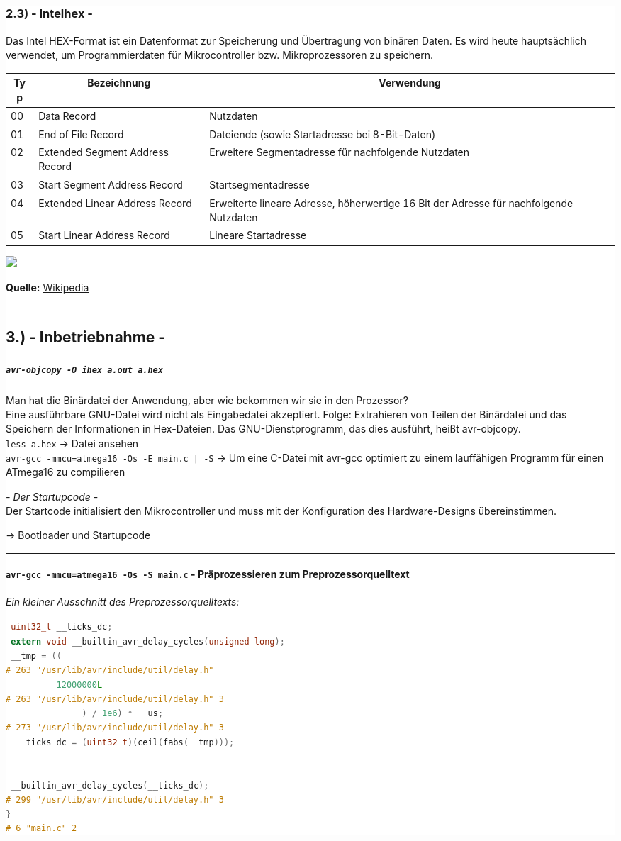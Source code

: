 ### **2.3) - Intelhex -**  

Das Intel HEX-Format ist ein Datenformat zur Speicherung und Übertragung von binären Daten. Es wird heute hauptsächlich verwendet, um Programmierdaten für Mikrocontroller bzw. Mikroprozessoren zu speichern.

| Typ | Bezeichnung | Verwendung |  
| --- | ----------- | ---------- |  
| 00 | Data Record | Nutzdaten |  
| 01 | End of File Record | Dateiende (sowie Startadresse bei 8-Bit-Daten) |  
| 02 | Extended Segment Address Record | Erweitere Segmentadresse für nachfolgende Nutzdaten |  
| 03 | Start Segment Address Record  | Startsegmentadresse |  
| 04 | Extended Linear Address Record | Erweiterte lineare Adresse, höherwertige 16 Bit der Adresse für nachfolgende Nutzdaten |  
| 05 | Start Linear Address Record | Lineare Startadresse |  

![](https://www.mikrocontroller.net/attachment/200445/IntelHEX.png)  

**Quelle:** [Wikipedia](https://de.wikipedia.org/wiki/Intel_HEX)  

___

## **3.) - Inbetriebnahme -**  

##### `avr-objcopy -O ihex a.out a.hex`  
Man hat die Binärdatei der Anwendung, aber wie bekommen wir sie in den Prozessor?  
Eine ausführbare GNU-Datei wird nicht als Eingabedatei akzeptiert. Folge: Extrahieren von Teilen der Binärdatei und das Speichern der Informationen in Hex-Dateien. Das GNU-Dienstprogramm, das dies ausführt, heißt avr-objcopy.  
`less a.hex` -> Datei ansehen  
`avr-gcc -mmcu=atmega16 -Os -E main.c | -S` -> Um eine C-Datei mit avr-gcc optimiert zu einem lauffähigen Programm für einen ATmega16 zu compilieren

*- Der Startupcode -*  
Der Startcode initialisiert den Mikrocontroller und muss mit der Konfiguration des Hardware-Designs übereinstimmen. 

->  [Bootloader und Startupcode](https://stackoverflow.com/questions/15696258/what-is-the-bootloader-and-startup-code-in-embedded-systems/15697047)

___

#### **`avr-gcc -mmcu=atmega16 -Os -S main.c` - Präprozessieren zum Preprozessorquelltext**  
*Ein kleiner Ausschnitt des Preprozessorquelltexts:*  

```C
 uint32_t __ticks_dc;
 extern void __builtin_avr_delay_cycles(unsigned long);
 __tmp = ((
# 263 "/usr/lib/avr/include/util/delay.h"
          12000000L
# 263 "/usr/lib/avr/include/util/delay.h" 3
               ) / 1e6) * __us;
# 273 "/usr/lib/avr/include/util/delay.h" 3
  __ticks_dc = (uint32_t)(ceil(fabs(__tmp)));


 __builtin_avr_delay_cycles(__ticks_dc);
# 299 "/usr/lib/avr/include/util/delay.h" 3
}
# 6 "main.c" 2

```